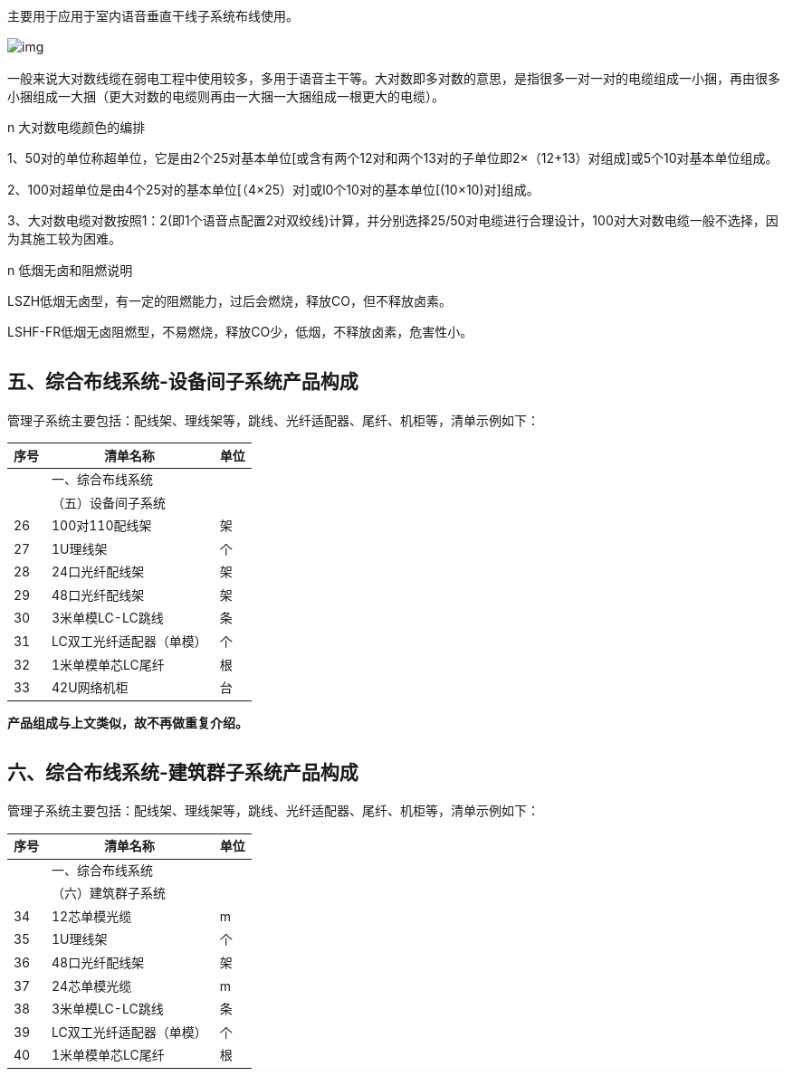 主要用于应用于室内语音垂直干线子系统布线使用。

![img](https://pic2.zhimg.com/80/v2-7a94034ee676c85458dbeccf842e5039_720w.webp)

一般来说大对数线缆在弱电工程中使用较多，多用于语音主干等。大对数即多对数的意思，是指很多一对一对的电缆组成一小捆，再由很多小捆组成一大捆（更大对数的电缆则再由一大捆一大捆组成一根更大的电缆）。

n 大对数电缆颜色的编排

1、50对的单位称超单位，它是由2个25对基本单位[或含有两个12对和两个13对的子单位即2×（12+13）对组成]或5个10对基本单位组成。

2、100对超单位是由4个25对的基本单位[（4×25）对]或l0个10对的基本单位[(10×10)对]组成。

3、大对数电缆对数按照1：2(即1个语音点配置2对双绞线)计算，并分别选择25/50对电缆进行合理设计，100对大对数电缆一般不选择，因为其施工较为困难。

n 低烟无卤和阻燃说明

LSZH低烟无卤型，有一定的阻燃能力，过后会燃烧，释放CO，但不释放卤素。

LSHF-FR低烟无卤阻燃型，不易燃烧，释放CO少，低烟，不释放卤素，危害性小。

## **五、综合布线系统-设备间子系统产品构成**

管理子系统主要包括：配线架、理线架等，跳线、光纤适配器、尾纤、机柜等，清单示例如下：

| 序号 | 清单名称                 | 单位 |
| ---- | ------------------------ | ---- |
|      | 一、综合布线系统         |      |
|      | （五）设备间子系统       |      |
| 26   | 100对110配线架           | 架   |
| 27   | 1U理线架                 | 个   |
| 28   | 24口光纤配线架           | 架   |
| 29   | 48口光纤配线架           | 架   |
| 30   | 3米单模LC-LC跳线         | 条   |
| 31   | LC双工光纤适配器（单模） | 个   |
| 32   | 1米单模单芯LC尾纤        | 根   |
| 33   | 42U网络机柜              | 台   |

**产品组成与上文类似，故不再做重复介绍。**

## **六、综合布线系统-建筑群子系统产品构成**

管理子系统主要包括：配线架、理线架等，跳线、光纤适配器、尾纤、机柜等，清单示例如下：

| 序号 | 清单名称                 | 单位 |
| ---- | ------------------------ | ---- |
|      | 一、综合布线系统         |      |
|      | （六）建筑群子系统       |      |
| 34   | 12芯单模光缆             | m    |
| 35   | 1U理线架                 | 个   |
| 36   | 48口光纤配线架           | 架   |
| 37   | 24芯单模光缆             | m    |
| 38   | 3米单模LC-LC跳线         | 条   |
| 39   | LC双工光纤适配器（单模） | 个   |
| 40   | 1米单模单芯LC尾纤        | 根   |
